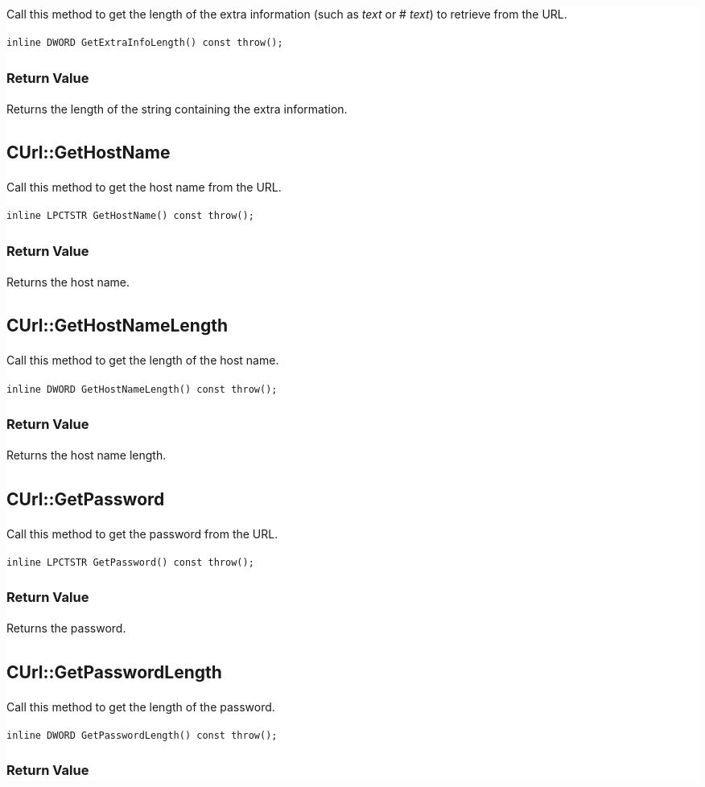 Call this method to get the length of the extra information (such as *text* or # *text*) to retrieve from the URL.

```
inline DWORD GetExtraInfoLength() const throw();
```

### Return Value

Returns the length of the string containing the extra information.

## <a name="gethostname"></a> CUrl::GetHostName

Call this method to get the host name from the URL.

```
inline LPCTSTR GetHostName() const throw();
```

### Return Value

Returns the host name.

## <a name="gethostnamelength"></a> CUrl::GetHostNameLength

Call this method to get the length of the host name.

```
inline DWORD GetHostNameLength() const throw();
```

### Return Value

Returns the host name length.

## <a name="getpassword"></a> CUrl::GetPassword

Call this method to get the password from the URL.

```
inline LPCTSTR GetPassword() const throw();
```

### Return Value

Returns the password.

## <a name="getpasswordlength"></a> CUrl::GetPasswordLength

Call this method to get the length of the password.

```
inline DWORD GetPasswordLength() const throw();
```

### Return Value
